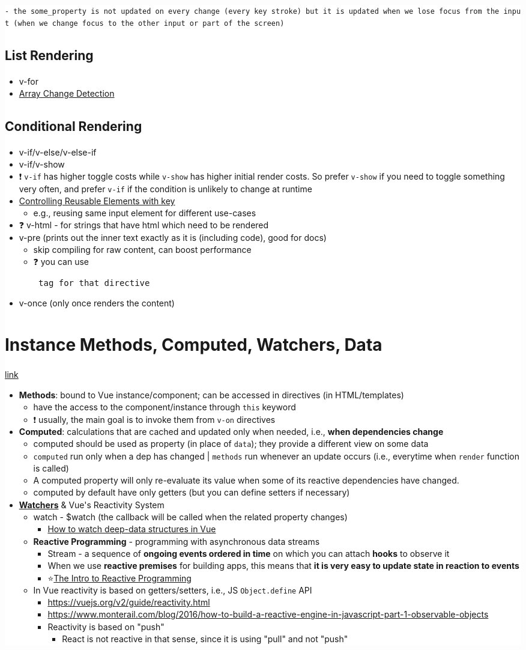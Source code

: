     - the some_property is not updated on every change (every key stroke) but it is updated when we lose focus from the input (when we change focus to the other input or part of the screen)

## List Rendering
  - v-for
  - [Array Change Detection](https://vuejs.org/v2/guide/list.html#Array-Change-Detection)

## Conditional Rendering
  - v-if/v-else/v-else-if
  - v-if/v-show
  - ❗ `v-if` has higher toggle costs while `v-show` has higher initial render costs. So prefer `v-show` if you need to toggle something very often, and prefer `v-if` if the condition is unlikely to change at runtime
  - [Controlling Reusable Elements with key](https://vuejs.org/v2/guide/conditional.html#Controlling-Reusable-Elements-with-key)
    - e.g., reusing same input element for different use-cases
- ❓ v-html - for strings that have html which need to be rendered
- v-pre (prints out the inner text exactly as it is (including code), good for docs)
  - skip compiling for raw content, can boost performance
  - ❓ you can use <pre> tag for that directive
- v-once (only once renders the content)

# Instance Methods, Computed, Watchers, Data
[link](http://slides.com/sdrasner/intro-to-vue-2?token=502n2b7V)
- **Methods**: bound to Vue instance/component; can be accessed in directives (in HTML/templates)
  - have the access to the component/instance through `this` keyword
  - ❗ usually, the main goal is to invoke them from `v-on` directives
- **Computed**: calculations that are cached and updated only when needed, i.e., **when dependencies change**
  - computed should be used as property (in place of `data`); they provide a different view on some data
  - `computed` run only when a dep has changed | `methods` run whenever an update occurs (i.e., everytime when `render` function is called)
  - A computed property will only re-evaluate its value when some of its reactive dependencies have changed.
  - computed by default have only getters (but you can define setters if necessary)
- [**Watchers**](https://vuejs.org/v2/guide/computed.html) & Vue's Reactivity System
  - watch - $watch (the callback will be called when the related property changes)
    - [How to watch deep-data structures in Vue](https://michaelnthiessen.com/how-to-watch-nested-data-vue/)
  - **Reactive Programming** - programming with asynchronous data streams
    - Stream - a sequence of **ongoing events ordered in time** on which you can attach **hooks** to observe it
    - When we use **reactive premises** for building apps, this means that **it is very easy to update state in reaction to events**
    - ⭐[The Intro to Reactive Programming](https://gist.github.com/staltz/868e7e9bc2a7b8c1f754)
  - In Vue reactivity is based on getters/setters, i.e., JS `Object.define` API
    - https://vuejs.org/v2/guide/reactivity.html
    - https://www.monterail.com/blog/2016/how-to-build-a-reactive-engine-in-javascript-part-1-observable-objects
    - Reactivity is based on "push"
      - React is not reactive in that sense, since it is using "pull" and not "push"
